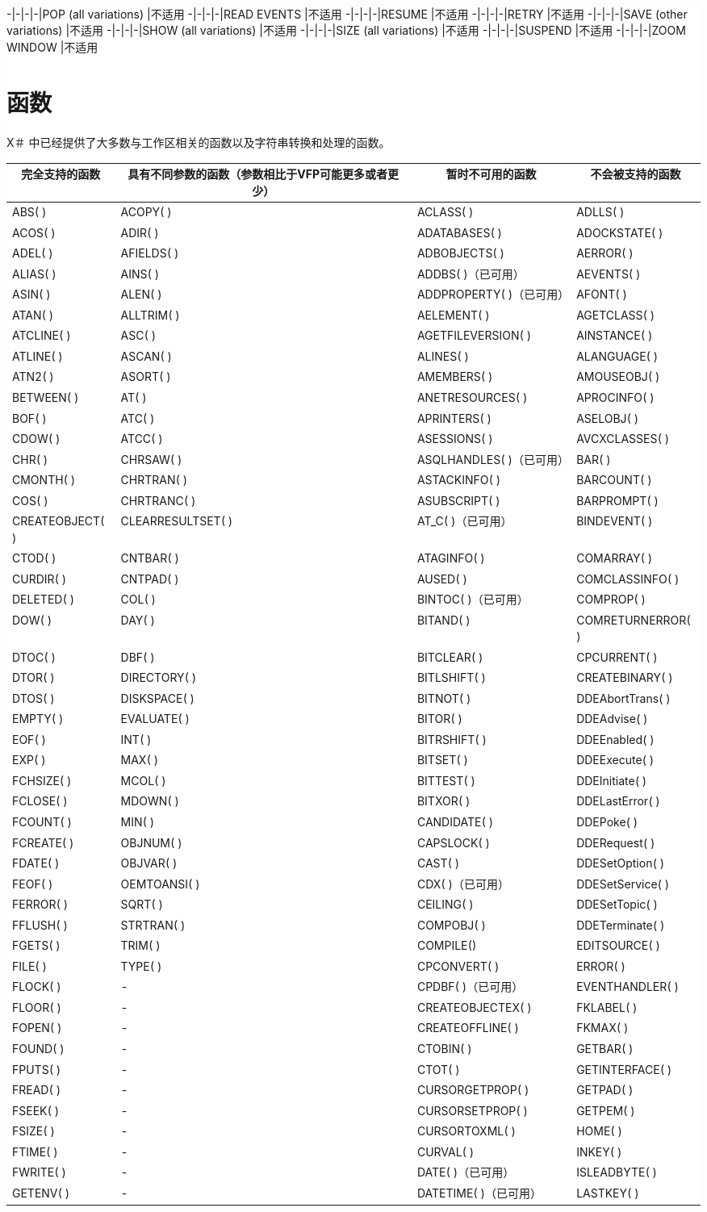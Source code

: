 -|-|-|-|POP (all variations)	 |不适用
-|-|-|-|READ EVENTS	 |不适用
-|-|-|-|RESUME	 |不适用
-|-|-|-|RETRY	 |不适用
-|-|-|-|SAVE (other variations)	 |不适用
-|-|-|-|SHOW (all variations)	 |不适用
-|-|-|-|SIZE (all variations)	 |不适用
-|-|-|-|SUSPEND	 |不适用
-|-|-|-|ZOOM WINDOW	 |不适用

# 函数

X＃ 中已经提供了大多数与工作区相关的函数以及字符串转换和处理的函数。

完全支持的函数	 |具有不同参数的函数（参数相比于VFP可能更多或者更少）	 |暂时不可用的函数	 |不会被支持的函数
-|-|-|-
ABS( )	 |ACOPY( )	 |ACLASS( )	 |ADLLS( )
ACOS( )	 |ADIR( )	 |ADATABASES( )	 |ADOCKSTATE( )
ADEL( )	 |AFIELDS( )	 |ADBOBJECTS( )	 |AERROR( )
ALIAS( )	 |AINS( )	 |ADDBS( )（已可用）	 |AEVENTS( )
ASIN( )	 |ALEN( )	 |ADDPROPERTY( )（已可用）	 |AFONT( )
ATAN( )	 |ALLTRIM( )	 |AELEMENT( )	 |AGETCLASS( )
ATCLINE( )	 |ASC( )	 |AGETFILEVERSION( )	 |AINSTANCE( )
ATLINE( )	 |ASCAN( )	 |ALINES( )	 |ALANGUAGE( )
ATN2( )	 |ASORT( )	 |AMEMBERS( )	 |AMOUSEOBJ( )
BETWEEN( )	 |AT( )	 |ANETRESOURCES( )	 |APROCINFO( )
BOF( )	 |ATC( )	 |APRINTERS( )	 |ASELOBJ( )
CDOW( )	 |ATCC( )	 |ASESSIONS( )	 |AVCXCLASSES( )
CHR( )	 |CHRSAW( )	 |ASQLHANDLES( )（已可用）	 |BAR( )
CMONTH( )	 |CHRTRAN( )	 |ASTACKINFO( )	 |BARCOUNT( )
COS( )	 |CHRTRANC( )	 |ASUBSCRIPT( )	 |BARPROMPT( )
CREATEOBJECT( )	 |CLEARRESULTSET( )	 |AT_C( )（已可用）	 |BINDEVENT( )
CTOD( )	 |CNTBAR( )	 |ATAGINFO( )	 |COMARRAY( )
CURDIR( )	 |CNTPAD( )	 |AUSED( )	 |COMCLASSINFO( )
DELETED( )	 |COL( )	 |BINTOC( )（已可用）	 |COMPROP( )
DOW( )	 |DAY( )	 |BITAND( )	 |COMRETURNERROR( )
DTOC( )	 |DBF( )	 |BITCLEAR( )	 |CPCURRENT( )
DTOR( )	 |DIRECTORY( )	 |BITLSHIFT( )	 |CREATEBINARY( )
DTOS( )	 |DISKSPACE( )	 |BITNOT( )	 |DDEAbortTrans( )
EMPTY( )	 |EVALUATE( )	 |BITOR( )	 |DDEAdvise( )
EOF( )	 |INT( )	 |BITRSHIFT( )	 |DDEEnabled( )
EXP( )	 |MAX( )	 |BITSET( )	 |DDEExecute( )
FCHSIZE( )	 |MCOL( )	 |BITTEST( )	 |DDEInitiate( )
FCLOSE( )	 |MDOWN( )	 |BITXOR( )	 |DDELastError( )
FCOUNT( )	 |MIN( )	 |CANDIDATE( )	 |DDEPoke( )
FCREATE( )	 |OBJNUM( )	 |CAPSLOCK( )	 |DDERequest( )
FDATE( )	 |OBJVAR( )	 |CAST( )	 |DDESetOption( )
FEOF( )	 |OEMTOANSI( )	 |CDX( )（已可用）	 |DDESetService( )
FERROR( )	 |SQRT( )	 |CEILING( )	 |DDESetTopic( )
FFLUSH( )	 |STRTRAN( )	 |COMPOBJ( )	 |DDETerminate( )
FGETS( )	 |TRIM( )	 |COMPILE()	 |EDITSOURCE( )
FILE( )	 |TYPE( )	 |CPCONVERT( )	 |ERROR( )
FLOCK( )		 |-|CPDBF( )（已可用）	 |EVENTHANDLER( )
FLOOR( )		 |-|CREATEOBJECTEX( )	 |FKLABEL( )
FOPEN( )		 |-|CREATEOFFLINE( )	 |FKMAX( )
FOUND( )		 |-|CTOBIN( )	 |GETBAR( )
FPUTS( )		 |-|CTOT( )	 |GETINTERFACE( )
FREAD( )		 |-|CURSORGETPROP( )	 |GETPAD( )
FSEEK( )		 |-|CURSORSETPROP( )	 |GETPEM( )
FSIZE( )		 |-|CURSORTOXML( )	 |HOME( )
FTIME( )		 |-|CURVAL( )	 |INKEY( )
FWRITE( )		 |-|DATE( )（已可用）	 |ISLEADBYTE( )
GETENV( )		 |-|DATETIME( )（已可用）	 |LASTKEY( )